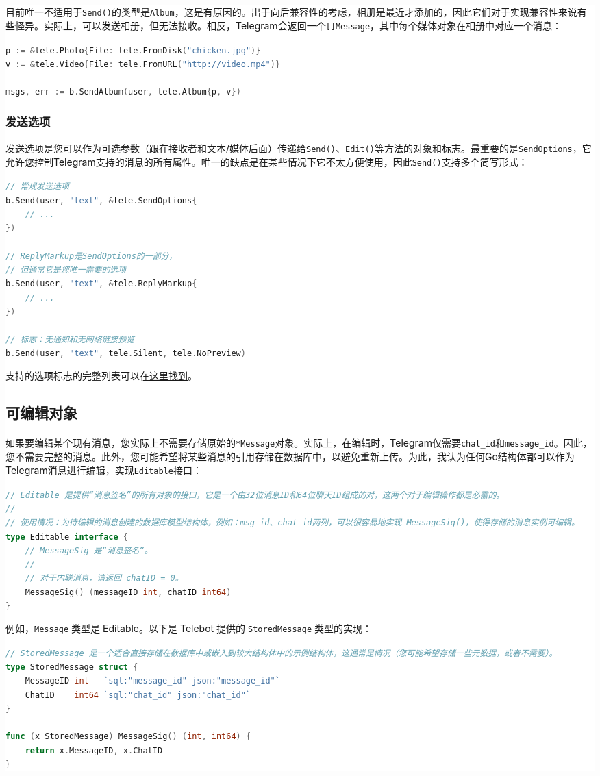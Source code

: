 目前唯一不适用于`Send()`的类型是`Album`，这是有原因的。出于向后兼容性的考虑，相册是最近才添加的，因此它们对于实现兼容性来说有些怪异。实际上，可以发送相册，但无法接收。相反，Telegram会返回一个`[]Message`，其中每个媒体对象在相册中对应一个消息：

```go
p := &tele.Photo{File: tele.FromDisk("chicken.jpg")}
v := &tele.Video{File: tele.FromURL("http://video.mp4")}

msgs, err := b.SendAlbum(user, tele.Album{p, v})
```

### 发送选项

发送选项是您可以作为可选参数（跟在接收者和文本/媒体后面）传递给`Send()`、`Edit()`等方法的对象和标志。最重要的是`SendOptions`，它允许您控制Telegram支持的消息的所有属性。唯一的缺点是在某些情况下它不太方便使用，因此`Send()`支持多个简写形式：
```go
// 常规发送选项
b.Send(user, "text", &tele.SendOptions{
	// ...
})

// ReplyMarkup是SendOptions的一部分，
// 但通常它是您唯一需要的选项
b.Send(user, "text", &tele.ReplyMarkup{
	// ...
})

// 标志：无通知和无网络链接预览
b.Send(user, "text", tele.Silent, tele.NoPreview)
```

支持的选项标志的完整列表可以在[这里找到](https://pkg.go.dev/gopkg.in/telebot.v3#Option)。

## 可编辑对象

如果要编辑某个现有消息，您实际上不需要存储原始的`*Message`对象。实际上，在编辑时，Telegram仅需要`chat_id`和`message_id`。因此，您不需要完整的消息。此外，您可能希望将某些消息的引用存储在数据库中，以避免重新上传。为此，我认为任何Go结构体都可以作为Telegram消息进行编辑，实现`Editable`接口：
```go
// Editable 是提供“消息签名”的所有对象的接口，它是一个由32位消息ID和64位聊天ID组成的对，这两个对于编辑操作都是必需的。
//
// 使用情况：为待编辑的消息创建的数据库模型结构体，例如：msg_id、chat_id两列，可以很容易地实现 MessageSig()，使得存储的消息实例可编辑。
type Editable interface {
	// MessageSig 是“消息签名”。
	//
	// 对于内联消息，请返回 chatID = 0。
	MessageSig() (messageID int, chatID int64)
}
```

例如，`Message` 类型是 Editable。以下是 Telebot 提供的 `StoredMessage` 类型的实现：
```go
// StoredMessage 是一个适合直接存储在数据库中或嵌入到较大结构体中的示例结构体，这通常是情况（您可能希望存储一些元数据，或者不需要）。
type StoredMessage struct {
	MessageID int   `sql:"message_id" json:"message_id"`
	ChatID    int64 `sql:"chat_id" json:"chat_id"`
}

func (x StoredMessage) MessageSig() (int, int64) {
	return x.MessageID, x.ChatID
}
```

